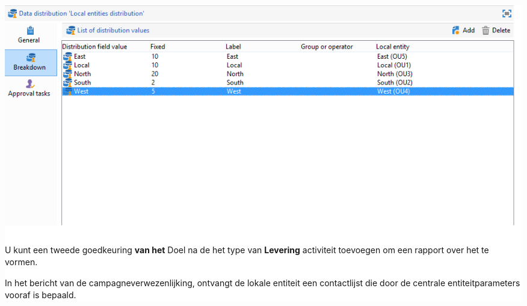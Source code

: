 ![](assets/mkg_dist_data_distribution2.png)

U kunt een tweede goedkeuring **van het** Doel na de het type van **Levering** activiteit toevoegen om een rapport over het te vormen.

In het bericht van de campagneverwezenlijking, ontvangt de lokale entiteit een contactlijst die door de centrale entiteitparameters vooraf is bepaald.
